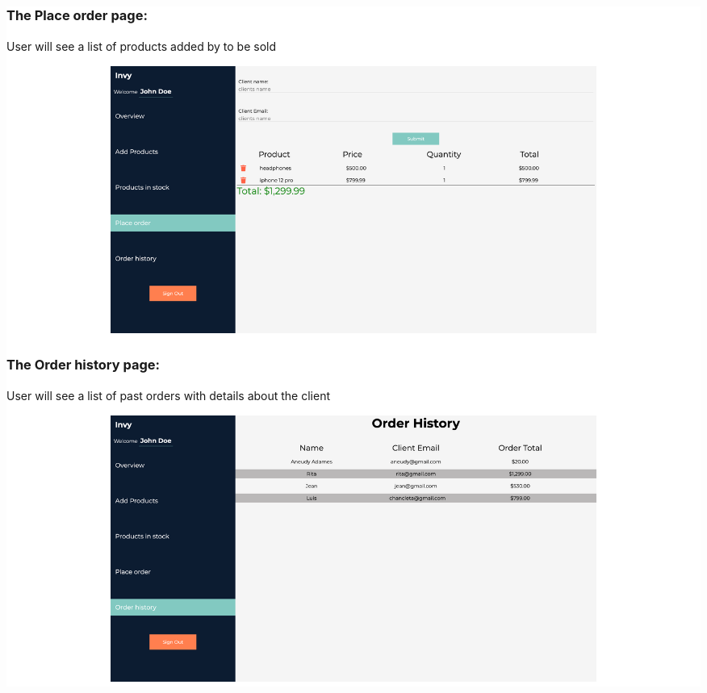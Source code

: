 
### The Place order page:

User will see a list of products added by to be sold

<p align="center"><img  src="./readme_assets/placeorder.png" width="70%"></p>

### The Order history page:

User will see a list of past orders with details about the client

<p align="center"><img  src="./readme_assets/orderhistory.png" width="70%"></p>
